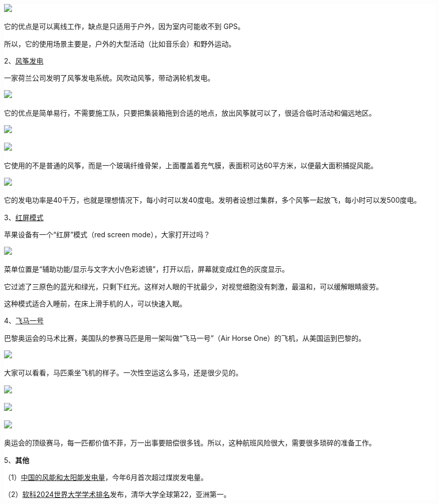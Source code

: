 ![](https://cdn.beekka.com/blogimg/asset/202408/bg2024081410.jpg)

它的优点是可以离线工作，缺点是只适用于户外，因为室内可能收不到 GPS。

所以，它的使用场景主要是，户外的大型活动（比如音乐会）和野外运动。

2、[风筝发电](https://spectrum.ieee.org/micro-wind-power-kitepower)

一家荷兰公司发明了风筝发电系统。风吹动风筝，带动涡轮机发电。

![](https://cdn.beekka.com/blogimg/asset/202407/bg2024072308.webp)

它的优点是简单易行，不需要施工队，只要把集装箱拖到合适的地点，放出风筝就可以了，很适合临时活动和偏远地区。

![](https://cdn.beekka.com/blogimg/asset/202407/bg2024072306.webp)

![](https://cdn.beekka.com/blogimg/asset/202407/bg2024072309.webp)

它使用的不是普通的风筝，而是一个玻璃纤维骨架，上面覆盖着充气膜，表面积可达60平方米，以便最大面积捕捉风能。

![](https://cdn.beekka.com/blogimg/asset/202407/bg2024072310.webp)

它的发电功率是40千万，也就是理想情况下，每小时可以发40度电。发明者设想过集群，多个风筝一起放飞，每小时可以发500度电。

3、[红屏模式](https://www.instagram.com/p/C-lHMQgSjvq/)

苹果设备有一个“红屏”模式（red screen mode），大家打开过吗？

![](https://cdn.beekka.com/blogimg/asset/202408/bg2024081418.webp)

菜单位置是“辅助功能/显示与文字大小/色彩滤镜”，打开以后，屏幕就变成红色的灰度显示。

它过滤了三原色的蓝光和绿光，只剩下红光。这样对人眼的干扰最少，对视觉细胞没有刺激，最温和，可以缓解眼睛疲劳。

这种模式适合入睡前，在床上滑手机的人，可以快速入眠。

4、[飞马一号](https://twitter.com/HowThingsWork_/status/1822663683601809422)

巴黎奥运会的马术比赛，美国队的参赛马匹是用一架叫做“飞马一号”（Air Horse One）的飞机，从美国运到巴黎的。

![](https://cdn.beekka.com/blogimg/asset/202408/bg2024081415.webp)

大家可以看看，马匹乘坐飞机的样子。一次性空运这么多马，还是很少见的。

![](https://cdn.beekka.com/blogimg/asset/202408/bg2024081502.webp)

![](https://cdn.beekka.com/blogimg/asset/202408/bg2024081503.webp)

![](https://cdn.beekka.com/blogimg/asset/202408/bg2024081504.webp)

奥运会的顶级赛马，每一匹都价值不菲，万一出事要赔偿很多钱。所以，这种航班风险很大，需要很多琐碎的准备工作。

5、**其他**

（1）[中国的风能和太阳能发电量](https://renewablesnow.com/news/chinas-total-wind-and-solar-capacity-outstrips-coal-rystad-says-865106/)，今年6月首次超过煤炭发电量。

（2）[软科2024世界大学学术排名](https://www.shanghairanking.cn/rankings/arwu/2024)发布，清华大学全球第22，亚洲第一。
